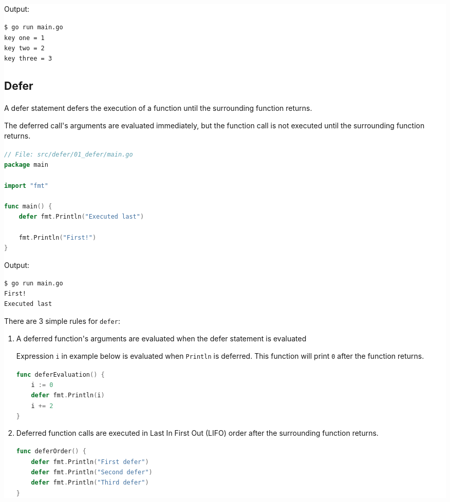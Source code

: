 Output:

```shell
$ go run main.go
key one = 1
key two = 2
key three = 3
```


## Defer

A defer statement defers the execution of a function until the surrounding function returns.

The deferred call's arguments are evaluated immediately, but the function call is not executed until the surrounding function returns. 

```go
// File: src/defer/01_defer/main.go
package main

import "fmt"

func main() {
	defer fmt.Println("Executed last")

	fmt.Println("First!")
}
```

Output:

```shell
$ go run main.go 
First!
Executed last
```

There are 3 simple rules for `defer`:
1. A deferred function's arguments are evaluated when the defer statement is evaluated

    Expression `i` in example below is evaluated when `Println` is deferred. This function will print `0` after the function returns.

    ```go
    func deferEvaluation() {
        i := 0
        defer fmt.Println(i)
        i += 2
    }
    ```

2. Deferred function calls are executed in Last In First Out (LIFO) order after the surrounding function returns.

    ```go
    func deferOrder() {
        defer fmt.Println("First defer")
        defer fmt.Println("Second defer")
        defer fmt.Println("Third defer")
    }
    ```
